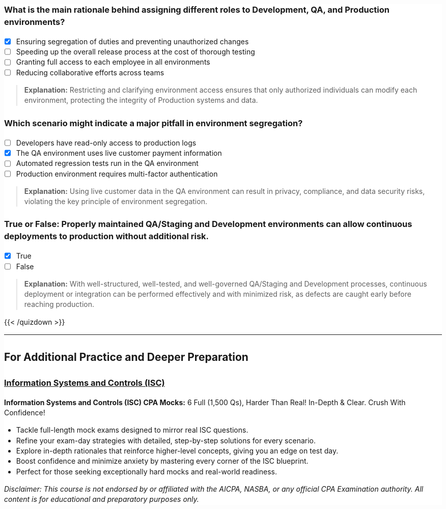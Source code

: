 ### What is the main rationale behind assigning different roles to Development, QA, and Production environments?

- [x] Ensuring segregation of duties and preventing unauthorized changes
- [ ] Speeding up the overall release process at the cost of thorough testing
- [ ] Granting full access to each employee in all environments
- [ ] Reducing collaborative efforts across teams

> **Explanation:** Restricting and clarifying environment access ensures that only authorized individuals can modify each environment, protecting the integrity of Production systems and data.

### Which scenario might indicate a major pitfall in environment segregation?

- [ ] Developers have read-only access to production logs
- [x] The QA environment uses live customer payment information
- [ ] Automated regression tests run in the QA environment
- [ ] Production environment requires multi-factor authentication

> **Explanation:** Using live customer data in the QA environment can result in privacy, compliance, and data security risks, violating the key principle of environment segregation.

### True or False: Properly maintained QA/Staging and Development environments can allow continuous deployments to production without additional risk.

- [x] True
- [ ] False

> **Explanation:** With well-structured, well-tested, and well-governed QA/Staging and Development processes, continuous deployment or integration can be performed effectively and with minimized risk, as defects are caught early before reaching production.

{{< /quizdown >}}

-------------------------------------------------------------------------------

## For Additional Practice and Deeper Preparation

### [Information Systems and Controls (ISC)](https://www.udemy.com/course/isc-cpa-mock-exams/?referralCode=E1217303222935C5E464)

**Information Systems and Controls (ISC) CPA Mocks:** 6 Full (1,500 Qs), Harder Than Real! In-Depth & Clear. Crush With Confidence!

- Tackle full-length mock exams designed to mirror real ISC questions.  
- Refine your exam-day strategies with detailed, step-by-step solutions for every scenario.  
- Explore in-depth rationales that reinforce higher-level concepts, giving you an edge on test day.  
- Boost confidence and minimize anxiety by mastering every corner of the ISC blueprint.  
- Perfect for those seeking exceptionally hard mocks and real-world readiness.  

_Disclaimer: This course is not endorsed by or affiliated with the AICPA, NASBA, or any official CPA Examination authority. All content is for educational and preparatory purposes only._
